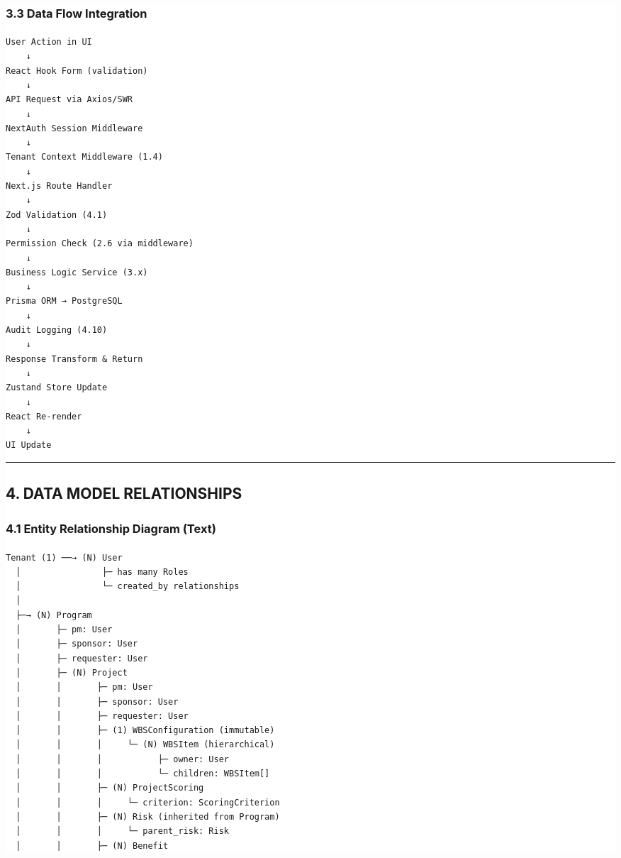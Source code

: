 ```
```

### 3.3 Data Flow Integration

```
User Action in UI
    ↓
React Hook Form (validation)
    ↓
API Request via Axios/SWR
    ↓
NextAuth Session Middleware
    ↓
Tenant Context Middleware (1.4)
    ↓
Next.js Route Handler
    ↓
Zod Validation (4.1)
    ↓
Permission Check (2.6 via middleware)
    ↓
Business Logic Service (3.x)
    ↓
Prisma ORM → PostgreSQL
    ↓
Audit Logging (4.10)
    ↓
Response Transform & Return
    ↓
Zustand Store Update
    ↓
React Re-render
    ↓
UI Update
```

---

## 4. DATA MODEL RELATIONSHIPS

### 4.1 Entity Relationship Diagram (Text)

```
Tenant (1) ──→ (N) User
  │                ├─ has many Roles
  │                └─ created_by relationships
  │
  ├─→ (N) Program
  │       ├─ pm: User
  │       ├─ sponsor: User
  │       ├─ requester: User
  │       ├─ (N) Project
  │       │       ├─ pm: User
  │       │       ├─ sponsor: User
  │       │       ├─ requester: User
  │       │       ├─ (1) WBSConfiguration (immutable)
  │       │       │     └─ (N) WBSItem (hierarchical)
  │       │       │           ├─ owner: User
  │       │       │           └─ children: WBSItem[]
  │       │       ├─ (N) ProjectScoring
  │       │       │     └─ criterion: ScoringCriterion
  │       │       ├─ (N) Risk (inherited from Program)
  │       │       │     └─ parent_risk: Risk
  │       │       ├─ (N) Benefit
```